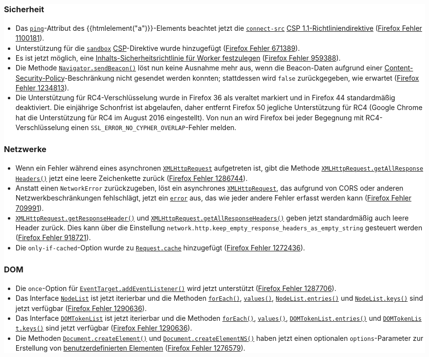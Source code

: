 ### Sicherheit

- Das [`ping`](/de/docs/Web/HTML/Reference/Elements/a#ping)-Attribut des {{htmlelement("a")}}-Elements beachtet jetzt die [`connect-src`](/de/docs/Web/HTTP/Reference/Headers/Content-Security-Policy/connect-src) [CSP 1.1-Richtliniendirektive](/de/docs/Web/HTTP/Reference/Headers/Content-Security-Policy) ([Firefox Fehler 1100181](https://bugzil.la/1100181)).
- Unterstützung für die [`sandbox`](/de/docs/Web/HTTP/Reference/Headers/Content-Security-Policy/sandbox) [CSP](/de/docs/Web/HTTP/Guides/CSP)-Direktive wurde hinzugefügt ([Firefox Fehler 671389](https://bugzil.la/671389)).
- Es ist jetzt möglich, eine [Inhalts-Sicherheitsrichtlinie für Worker festzulegen](/de/docs/Web/API/Web_Workers_API/Using_web_workers#content_security_policy) ([Firefox Fehler 959388](https://bugzil.la/959388)).
- Die Methode [`Navigator.sendBeacon()`](/de/docs/Web/API/Navigator/sendBeacon) löst nun keine Ausnahme mehr aus, wenn die Beacon-Daten aufgrund einer [Content-Security-Policy](/de/docs/Web/HTTP/Guides/CSP)-Beschränkung nicht gesendet werden konnten; stattdessen wird `false` zurückgegeben, wie erwartet ([Firefox Fehler 1234813](https://bugzil.la/1234813)).
- Die Unterstützung für RC4-Verschlüsselung wurde in Firefox 36 als veraltet markiert und in Firefox 44 standardmäßig deaktiviert. Die einjährige Schonfrist ist abgelaufen, daher entfernt Firefox 50 jegliche Unterstützung für RC4 (Google Chrome hat die Unterstützung für RC4 im August 2016 eingestellt). Von nun an wird Firefox bei jeder Begegnung mit RC4-Verschlüsselung einen `SSL_ERROR_NO_CYPHER_OVERLAP`-Fehler melden.

### Netzwerke

- Wenn ein Fehler während eines asynchronen [`XMLHttpRequest`](/de/docs/Web/API/XMLHttpRequest) aufgetreten ist, gibt die Methode [`XMLHttpRequest.getAllResponseHeaders()`](/de/docs/Web/API/XMLHttpRequest/getAllResponseHeaders) jetzt eine leere Zeichenkette zurück ([Firefox Fehler 1286744](https://bugzil.la/1286744)).
- Anstatt einen `NetworkError` zurückzugeben, löst ein asynchrones [`XMLHttpRequest`](/de/docs/Web/API/XMLHttpRequest), das aufgrund von CORS oder anderen Netzwerkbeschränkungen fehlschlägt, jetzt ein [`error`](/de/docs/Web/API/XMLHttpRequest/error_event) aus, das wie jeder andere Fehler erfasst werden kann ([Firefox Fehler 709991](https://bugzil.la/709991)).
- [`XMLHttpRequest.getResponseHeader()`](/de/docs/Web/API/XMLHttpRequest/getResponseHeader) und [`XMLHttpRequest.getAllResponseHeaders()`](/de/docs/Web/API/XMLHttpRequest/getAllResponseHeaders) geben jetzt standardmäßig auch leere Header zurück. Dies kann über die Einstellung `network.http.keep_empty_response_headers_as_empty_string` gesteuert werden ([Firefox Fehler 918721](https://bugzil.la/918721)).
- Die `only-if-cached`-Option wurde zu [`Request.cache`](/de/docs/Web/API/Request/cache) hinzugefügt ([Firefox Fehler 1272436](https://bugzil.la/1272436)).

### DOM

- Die `once`-Option für [`EventTarget.addEventListener()`](/de/docs/Web/API/EventTarget/addEventListener) wird jetzt unterstützt ([Firefox Fehler 1287706](https://bugzil.la/1287706)).
- Das Interface [`NodeList`](/de/docs/Web/API/NodeList) ist jetzt iterierbar und die Methoden [`forEach()`](/de/docs/Web/API/NodeList/forEach), [`values()`](/de/docs/Web/API/NodeList/values), [`NodeList.entries()`](/de/docs/Web/API/NodeList/entries) und [`NodeList.keys()`](/de/docs/Web/API/NodeList/keys) sind jetzt verfügbar ([Firefox Fehler 1290636](https://bugzil.la/1290636)).
- Das Interface [`DOMTokenList`](/de/docs/Web/API/DOMTokenList) ist jetzt iterierbar und die Methoden [`forEach()`](/de/docs/Web/API/DOMTokenList/forEach), [`values()`](/de/docs/Web/API/DOMTokenList/values), [`DOMTokenList.entries()`](/de/docs/Web/API/DOMTokenList/entries) und [`DOMTokenList.keys()`](/de/docs/Web/API/DOMTokenList/keys) sind jetzt verfügbar ([Firefox Fehler 1290636](https://bugzil.la/1290636)).
- Die Methoden [`Document.createElement()`](/de/docs/Web/API/Document/createElement) und [`Document.createElementNS()`](/de/docs/Web/API/Document/createElementNS) haben jetzt einen optionalen `options`-Parameter zur Erstellung von [benutzerdefinierten Elementen](/de/docs/Web/API/Web_components/Using_custom_elements) ([Firefox Fehler 1276579](https://bugzil.la/1276579)).
